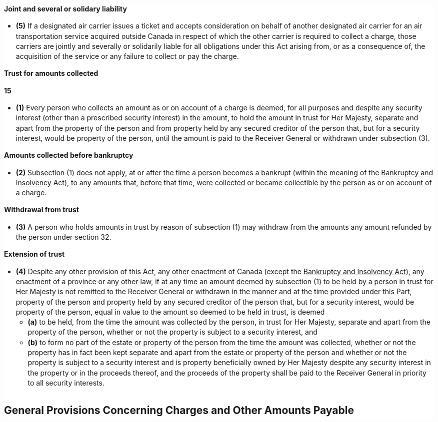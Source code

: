 **Joint and several or solidary liability**

- **(5)** If a designated air carrier issues a ticket and accepts consideration on behalf of another designated air carrier for an air transportation service acquired outside Canada in respect of which the other carrier is required to collect a charge, those carriers are jointly and severally or solidarily liable for all obligations under this Act arising from, or as a consequence of, the acquisition of the service or any failure to collect or pay the charge.




**Trust for amounts collected**

**15** 

- **(1)** Every person who collects an amount as or on account of a charge is deemed, for all purposes and despite any security interest (other than a prescribed security interest) in the amount, to hold the amount in trust for Her Majesty, separate and apart from the property of the person and from property held by any secured creditor of the person that, but for a security interest, would be property of the person, until the amount is paid to the Receiver General or withdrawn under subsection (3).

**Amounts collected before bankruptcy**

- **(2)** Subsection (1) does not apply, at or after the time a person becomes a bankrupt (within the meaning of the [Bankruptcy and Insolvency Act](/en/Acts/Revised%20Statutes%20of%20Canada/B/B-3.md)), to any amounts that, before that time, were collected or became collectible by the person as or on account of a charge.

**Withdrawal from trust**

- **(3)** A person who holds amounts in trust by reason of subsection (1) may withdraw from the amounts any amount refunded by the person under section 32.

**Extension of trust**

- **(4)** Despite any other provision of this Act, any other enactment of Canada (except the [Bankruptcy and Insolvency Act](/en/Acts/Revised%20Statutes%20of%20Canada/B/B-3.md)), any enactment of a province or any other law, if at any time an amount deemed by subsection (1) to be held by a person in trust for Her Majesty is not remitted to the Receiver General or withdrawn in the manner and at the time provided under this Part, property of the person and property held by any secured creditor of the person that, but for a security interest, would be property of the person, equal in value to the amount so deemed to be held in trust, is deemed
	- **(a)** to be held, from the time the amount was collected by the person, in trust for Her Majesty, separate and apart from the property of the person, whether or not the property is subject to a security interest, and
	- **(b)** to form no part of the estate or property of the person from the time the amount was collected, whether or not the property has in fact been kept separate and apart from the estate or property of the person and whether or not the property is subject to a security interest
and is property beneficially owned by Her Majesty despite any security interest in the property or in the proceeds thereof, and the proceeds of the property shall be paid to the Receiver General in priority to all security interests.




## General Provisions Concerning Charges and Other Amounts Payable
